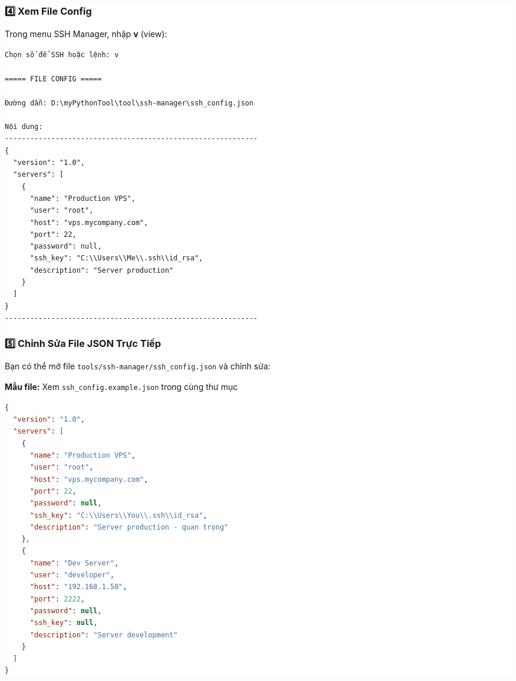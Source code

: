 ### **4️⃣ Xem File Config**

Trong menu SSH Manager, nhập **v** (view):

```
Chọn số để SSH hoặc lệnh: v

===== FILE CONFIG =====

Đường dẫn: D:\myPythonTool\tool\ssh-manager\ssh_config.json

Nội dung:
------------------------------------------------------------
{
  "version": "1.0",
  "servers": [
    {
      "name": "Production VPS",
      "user": "root",
      "host": "vps.mycompany.com",
      "port": 22,
      "password": null,
      "ssh_key": "C:\\Users\\Me\\.ssh\\id_rsa",
      "description": "Server production"
    }
  ]
}
------------------------------------------------------------
```

### **5️⃣ Chỉnh Sửa File JSON Trực Tiếp**

Bạn có thể mở file `tools/ssh-manager/ssh_config.json` và chỉnh sửa:

**Mẫu file:** Xem `ssh_config.example.json` trong cùng thư mục

```json
{
  "version": "1.0",
  "servers": [
    {
      "name": "Production VPS",
      "user": "root",
      "host": "vps.mycompany.com",
      "port": 22,
      "password": null,
      "ssh_key": "C:\\Users\\You\\.ssh\\id_rsa",
      "description": "Server production - quan trọng"
    },
    {
      "name": "Dev Server",
      "user": "developer",
      "host": "192.168.1.50",
      "port": 2222,
      "password": null,
      "ssh_key": null,
      "description": "Server development"
    }
  ]
}
```
